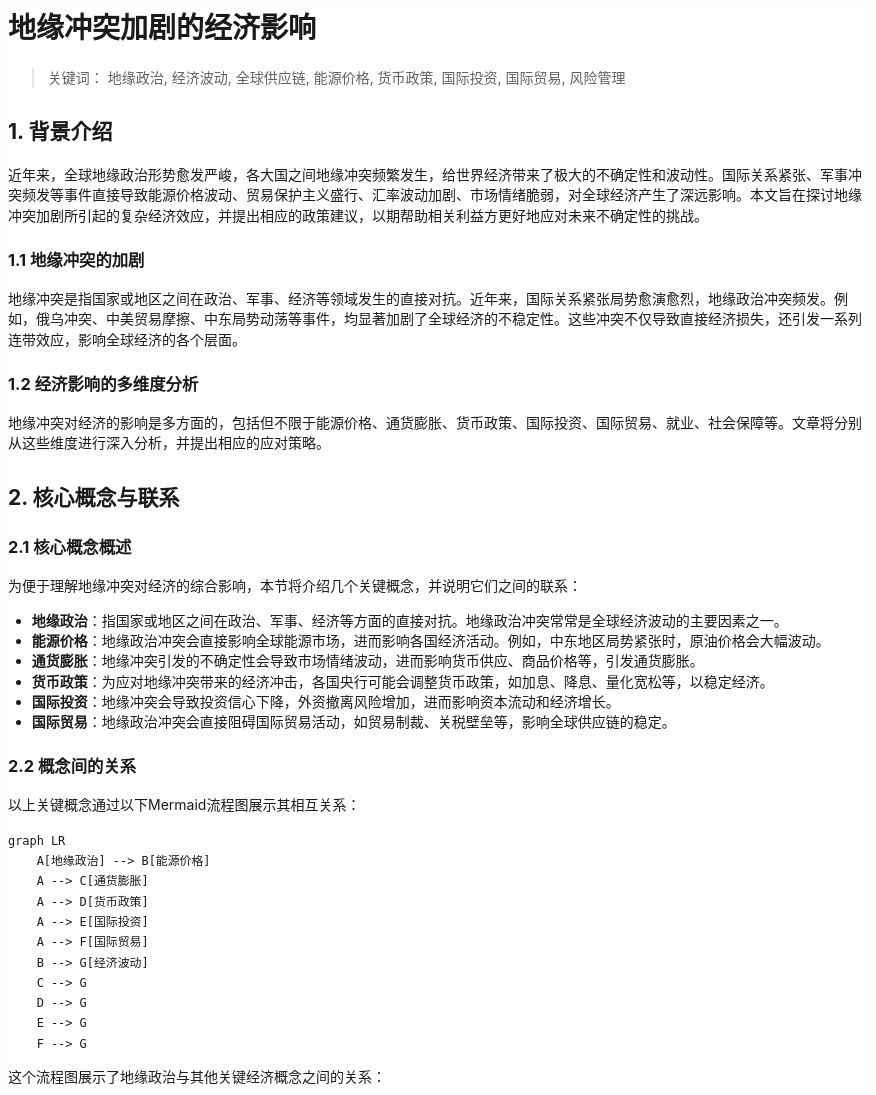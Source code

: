                  

# 地缘冲突加剧的经济影响

> 关键词：
地缘政治, 经济波动, 全球供应链, 能源价格, 货币政策, 国际投资, 国际贸易, 风险管理

## 1. 背景介绍

近年来，全球地缘政治形势愈发严峻，各大国之间地缘冲突频繁发生，给世界经济带来了极大的不确定性和波动性。国际关系紧张、军事冲突频发等事件直接导致能源价格波动、贸易保护主义盛行、汇率波动加剧、市场情绪脆弱，对全球经济产生了深远影响。本文旨在探讨地缘冲突加剧所引起的复杂经济效应，并提出相应的政策建议，以期帮助相关利益方更好地应对未来不确定性的挑战。

### 1.1 地缘冲突的加剧
地缘冲突是指国家或地区之间在政治、军事、经济等领域发生的直接对抗。近年来，国际关系紧张局势愈演愈烈，地缘政治冲突频发。例如，俄乌冲突、中美贸易摩擦、中东局势动荡等事件，均显著加剧了全球经济的不稳定性。这些冲突不仅导致直接经济损失，还引发一系列连带效应，影响全球经济的各个层面。

### 1.2 经济影响的多维度分析
地缘冲突对经济的影响是多方面的，包括但不限于能源价格、通货膨胀、货币政策、国际投资、国际贸易、就业、社会保障等。文章将分别从这些维度进行深入分析，并提出相应的应对策略。

## 2. 核心概念与联系

### 2.1 核心概念概述

为便于理解地缘冲突对经济的综合影响，本节将介绍几个关键概念，并说明它们之间的联系：

- **地缘政治**：指国家或地区之间在政治、军事、经济等方面的直接对抗。地缘政治冲突常常是全球经济波动的主要因素之一。
- **能源价格**：地缘政治冲突会直接影响全球能源市场，进而影响各国经济活动。例如，中东地区局势紧张时，原油价格会大幅波动。
- **通货膨胀**：地缘冲突引发的不确定性会导致市场情绪波动，进而影响货币供应、商品价格等，引发通货膨胀。
- **货币政策**：为应对地缘冲突带来的经济冲击，各国央行可能会调整货币政策，如加息、降息、量化宽松等，以稳定经济。
- **国际投资**：地缘冲突会导致投资信心下降，外资撤离风险增加，进而影响资本流动和经济增长。
- **国际贸易**：地缘政治冲突会直接阻碍国际贸易活动，如贸易制裁、关税壁垒等，影响全球供应链的稳定。

### 2.2 概念间的关系

以上关键概念通过以下Mermaid流程图展示其相互关系：

```mermaid
graph LR
    A[地缘政治] --> B[能源价格]
    A --> C[通货膨胀]
    A --> D[货币政策]
    A --> E[国际投资]
    A --> F[国际贸易]
    B --> G[经济波动]
    C --> G
    D --> G
    E --> G
    F --> G
```

这个流程图展示了地缘政治与其他关键经济概念之间的关系：
